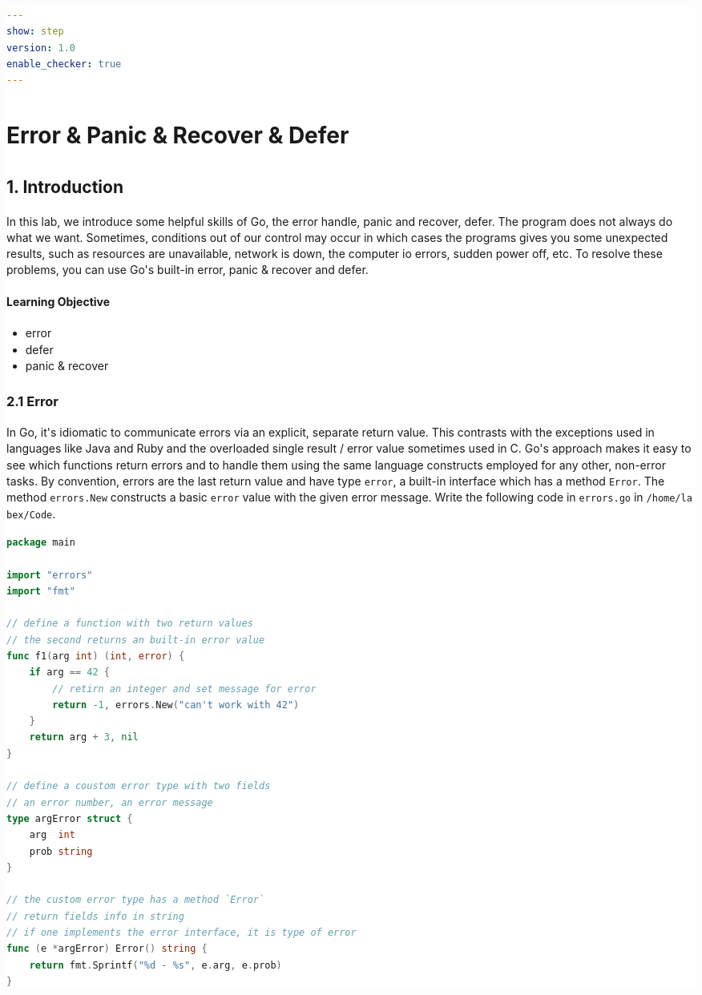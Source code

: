 ```yaml
---
show: step
version: 1.0
enable_checker: true
---
```

# Error & Panic & Recover & Defer 

## 1. Introduction

In this lab, we introduce some helpful skills of Go, the error handle, panic and recover, defer. The program does not always do what we want. Sometimes, conditions out of our control may occur in which cases the programs gives you some unexpected results, such as resources are unavailable, network is down, the computer io errors, sudden power off, etc. To resolve these problems, you can use Go's built-in error, panic & recover and defer.

#### Learning Objective

- error
- defer
- panic & recover

### 2.1 Error

In Go, it's idiomatic to communicate errors via an explicit, separate return value. This contrasts with the exceptions used in languages like Java and Ruby and the overloaded single result / error value sometimes used in C. Go's approach makes it easy to see which functions return errors and to handle them using the same language constructs employed for any other, non-error tasks. By convention, errors are the last return value and have type `error`, a built-in interface which has a method `Error`. The method `errors.New` constructs a basic `error` value with the given error message. Write the following code in `errors.go` in `/home/labex/Code`.

```go
package main

import "errors"
import "fmt"

// define a function with two return values
// the second returns an built-in error value
func f1(arg int) (int, error) {
    if arg == 42 {
    	// retirn an integer and set message for error
    	return -1, errors.New("can't work with 42")
    }
    return arg + 3, nil
}

// define a coustom error type with two fields
// an error number, an error message
type argError struct {
    arg  int
    prob string
}

// the custom error type has a method `Error`
// return fields info in string
// if one implements the error interface, it is type of error
func (e *argError) Error() string {
    return fmt.Sprintf("%d - %s", e.arg, e.prob)
}

```